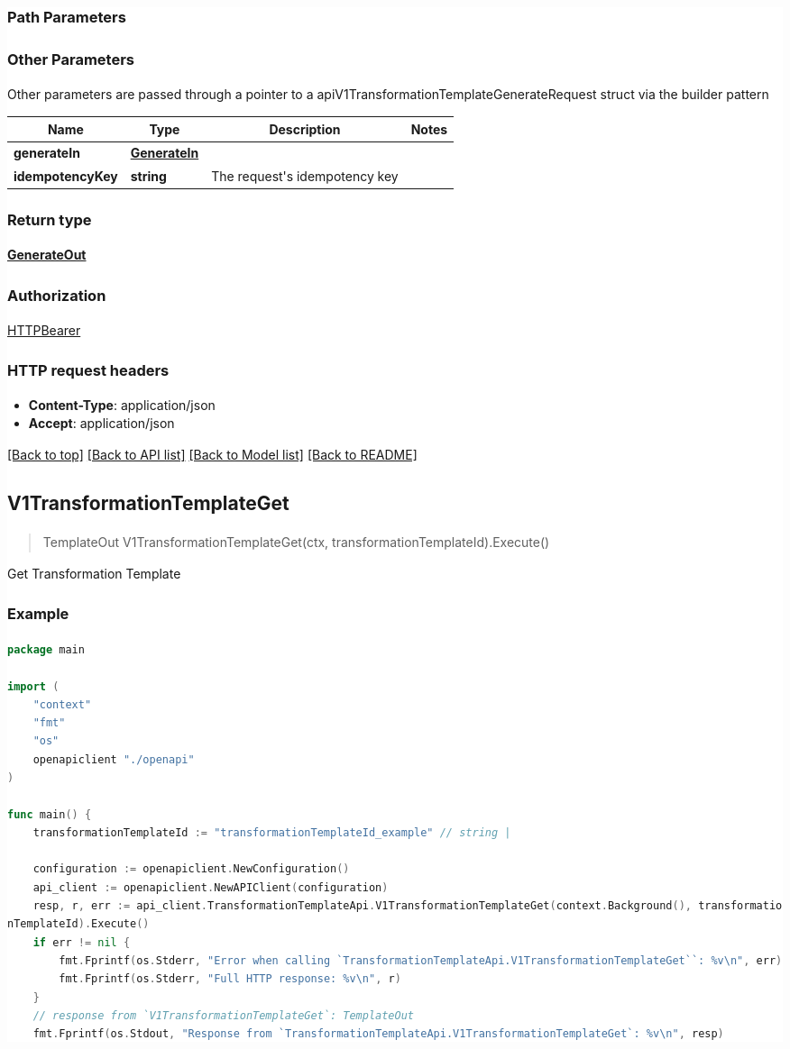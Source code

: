 ### Path Parameters



### Other Parameters

Other parameters are passed through a pointer to a apiV1TransformationTemplateGenerateRequest struct via the builder pattern


Name | Type | Description  | Notes
------------- | ------------- | ------------- | -------------
 **generateIn** | [**GenerateIn**](GenerateIn.md) |  | 
 **idempotencyKey** | **string** | The request&#39;s idempotency key | 

### Return type

[**GenerateOut**](GenerateOut.md)

### Authorization

[HTTPBearer](../README.md#HTTPBearer)

### HTTP request headers

- **Content-Type**: application/json
- **Accept**: application/json

[[Back to top]](#) [[Back to API list]](../README.md#documentation-for-api-endpoints)
[[Back to Model list]](../README.md#documentation-for-models)
[[Back to README]](../README.md)


## V1TransformationTemplateGet

> TemplateOut V1TransformationTemplateGet(ctx, transformationTemplateId).Execute()

Get Transformation Template



### Example

```go
package main

import (
    "context"
    "fmt"
    "os"
    openapiclient "./openapi"
)

func main() {
    transformationTemplateId := "transformationTemplateId_example" // string | 

    configuration := openapiclient.NewConfiguration()
    api_client := openapiclient.NewAPIClient(configuration)
    resp, r, err := api_client.TransformationTemplateApi.V1TransformationTemplateGet(context.Background(), transformationTemplateId).Execute()
    if err != nil {
        fmt.Fprintf(os.Stderr, "Error when calling `TransformationTemplateApi.V1TransformationTemplateGet``: %v\n", err)
        fmt.Fprintf(os.Stderr, "Full HTTP response: %v\n", r)
    }
    // response from `V1TransformationTemplateGet`: TemplateOut
    fmt.Fprintf(os.Stdout, "Response from `TransformationTemplateApi.V1TransformationTemplateGet`: %v\n", resp)
```